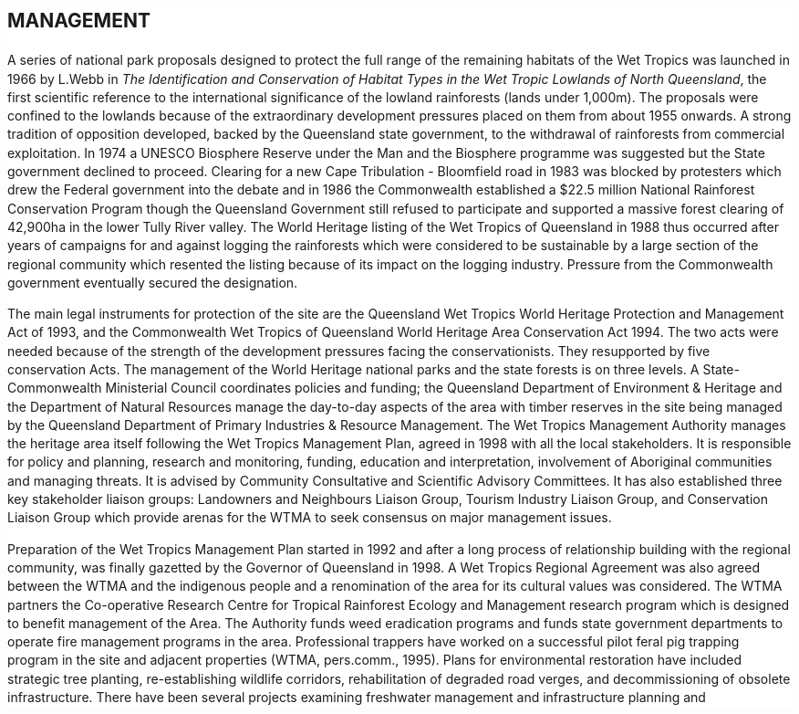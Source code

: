 **MANAGEMENT**
--------------

A series of national park proposals designed to protect the full range
of the remaining habitats of the Wet Tropics was launched in 1966 by
L.Webb in *The Identification and Conservation of Habitat Types in the
Wet Tropic Lowlands of North Queensland*, the first scientific reference
to the international significance of the lowland rainforests (lands
under 1,000m). The proposals were confined to the lowlands because of
the extraordinary development pressures placed on them from about 1955
onwards. A strong tradition of opposition developed, backed by the
Queensland state government, to the withdrawal of rainforests from
commercial exploitation. In 1974 a UNESCO Biosphere Reserve under the
Man and the Biosphere programme was suggested but the State government
declined to proceed. Clearing for a new Cape Tribulation - Bloomfield
road in 1983 was blocked by protesters which drew the Federal government
into the debate and in 1986 the Commonwealth established a \$22.5
million National Rainforest Conservation Program though the Queensland
Government still refused to participate and supported a massive forest
clearing of 42,900ha in the lower Tully River valley. The World Heritage
listing of the Wet Tropics of Queensland in 1988 thus occurred after
years of campaigns for and against logging the rainforests which were
considered to be sustainable by a large section of the regional
community which resented the listing because of its impact on the
logging industry. Pressure from the Commonwealth government eventually
secured the designation.

The main legal instruments for protection of the site are the Queensland
Wet Tropics World Heritage Protection and Management Act of 1993, and
the Commonwealth Wet Tropics of Queensland World Heritage Area
Conservation Act 1994. The two acts were needed because of the strength
of the development pressures facing the conservationists. They
resupported by five conservation Acts. The management of the World
Heritage national parks and the state forests is on three levels. A
State-Commonwealth Ministerial Council coordinates policies and funding;
the Queensland Department of Environment & Heritage and the Department
of Natural Resources manage the day-to-day aspects of the area with
timber reserves in the site being managed by the Queensland Department
of Primary Industries & Resource Management. The Wet Tropics Management
Authority manages the heritage area itself following the Wet Tropics
Management Plan, agreed in 1998 with all the local stakeholders. It is
responsible for policy and planning, research and monitoring, funding,
education and interpretation, involvement of Aboriginal communities and
managing threats. It is advised by Community Consultative and Scientific
Advisory Committees. It has also established three key stakeholder
liaison groups: Landowners and Neighbours Liaison Group, Tourism
Industry Liaison Group, and Conservation Liaison Group which provide
arenas for the WTMA to seek consensus on major management issues.

Preparation of the Wet Tropics Management Plan started in 1992 and after
a long process of relationship building with the regional community, was
finally gazetted by the Governor of Queensland in 1998. A Wet Tropics
Regional Agreement was also agreed between the WTMA and the indigenous
people and a renomination of the area for its cultural values was
considered. The WTMA partners the Co-operative Research Centre for
Tropical Rainforest Ecology and Management research program which is
designed to benefit management of the Area. The Authority funds weed
eradication programs and funds state government departments to operate
fire management programs in the area. Professional trappers have worked
on a successful pilot feral pig trapping program in the site and
adjacent properties (WTMA, pers.comm., 1995). Plans for environmental
restoration have included strategic tree planting, re-establishing
wildlife corridors, rehabilitation of degraded road verges, and
decommissioning of obsolete infrastructure. There have been several
projects examining freshwater management and infrastructure planning and